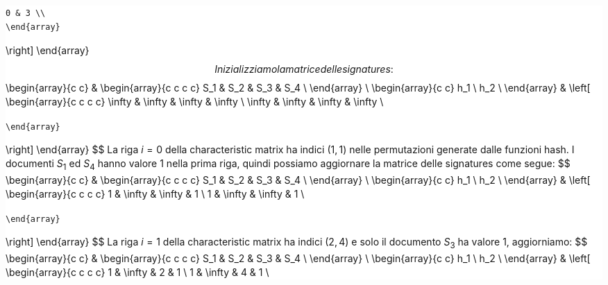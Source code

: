 	0 & 3 \\
	\end{array}
\right]
\end{array}
$$
Inizializziamo la matrice delle signatures: 
$$
\begin{array}{c c} &
	\begin{array}{c c c c} S_1 & S_2 & S_3 & S_4 \\
	\end{array} \\
	\begin{array}{c c}
	h_1 \\
	h_2 \\
	\end{array}
& \left[
	\begin{array}{c c c c}
	\infty & \infty & \infty & \infty \\
	\infty & \infty & \infty & \infty \\

	\end{array}
\right]
\end{array}
$$
La riga $i=0$ della characteristic matrix ha indici $(1,1)$ nelle permutazioni generate dalle funzioni hash. I documenti $S_1$ ed $S_4$ hanno valore 1 nella prima riga, quindi possiamo aggiornare la matrice delle signatures come segue: 
$$
\begin{array}{c c} &
	\begin{array}{c c c c} S_1 & S_2 & S_3 & S_4 \\
	\end{array} \\
	\begin{array}{c c}
	h_1 \\
	h_2 \\
	\end{array}
& \left[
	\begin{array}{c c c c}
	1 & \infty & \infty & 1 \\
	1 & \infty & \infty & 1 \\

	\end{array}
\right]
\end{array}
$$
La riga $i=1$ della characteristic matrix ha indici $(2,4)$ e solo il documento $S_3$ ha valore 1, aggiorniamo: 
$$
\begin{array}{c c} &
	\begin{array}{c c c c} S_1 & S_2 & S_3 & S_4 \\
	\end{array} \\
	\begin{array}{c c}
	h_1 \\
	h_2 \\
	\end{array}
& \left[
	\begin{array}{c c c c}
	1 & \infty & 2 & 1 \\
	1 & \infty & 4 & 1 \\
